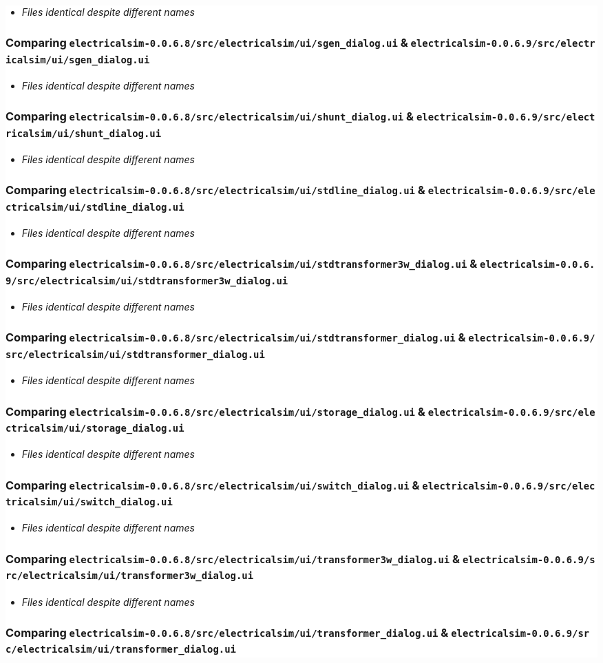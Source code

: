  * *Files identical despite different names*

### Comparing `electricalsim-0.0.6.8/src/electricalsim/ui/sgen_dialog.ui` & `electricalsim-0.0.6.9/src/electricalsim/ui/sgen_dialog.ui`

 * *Files identical despite different names*

### Comparing `electricalsim-0.0.6.8/src/electricalsim/ui/shunt_dialog.ui` & `electricalsim-0.0.6.9/src/electricalsim/ui/shunt_dialog.ui`

 * *Files identical despite different names*

### Comparing `electricalsim-0.0.6.8/src/electricalsim/ui/stdline_dialog.ui` & `electricalsim-0.0.6.9/src/electricalsim/ui/stdline_dialog.ui`

 * *Files identical despite different names*

### Comparing `electricalsim-0.0.6.8/src/electricalsim/ui/stdtransformer3w_dialog.ui` & `electricalsim-0.0.6.9/src/electricalsim/ui/stdtransformer3w_dialog.ui`

 * *Files identical despite different names*

### Comparing `electricalsim-0.0.6.8/src/electricalsim/ui/stdtransformer_dialog.ui` & `electricalsim-0.0.6.9/src/electricalsim/ui/stdtransformer_dialog.ui`

 * *Files identical despite different names*

### Comparing `electricalsim-0.0.6.8/src/electricalsim/ui/storage_dialog.ui` & `electricalsim-0.0.6.9/src/electricalsim/ui/storage_dialog.ui`

 * *Files identical despite different names*

### Comparing `electricalsim-0.0.6.8/src/electricalsim/ui/switch_dialog.ui` & `electricalsim-0.0.6.9/src/electricalsim/ui/switch_dialog.ui`

 * *Files identical despite different names*

### Comparing `electricalsim-0.0.6.8/src/electricalsim/ui/transformer3w_dialog.ui` & `electricalsim-0.0.6.9/src/electricalsim/ui/transformer3w_dialog.ui`

 * *Files identical despite different names*

### Comparing `electricalsim-0.0.6.8/src/electricalsim/ui/transformer_dialog.ui` & `electricalsim-0.0.6.9/src/electricalsim/ui/transformer_dialog.ui`
